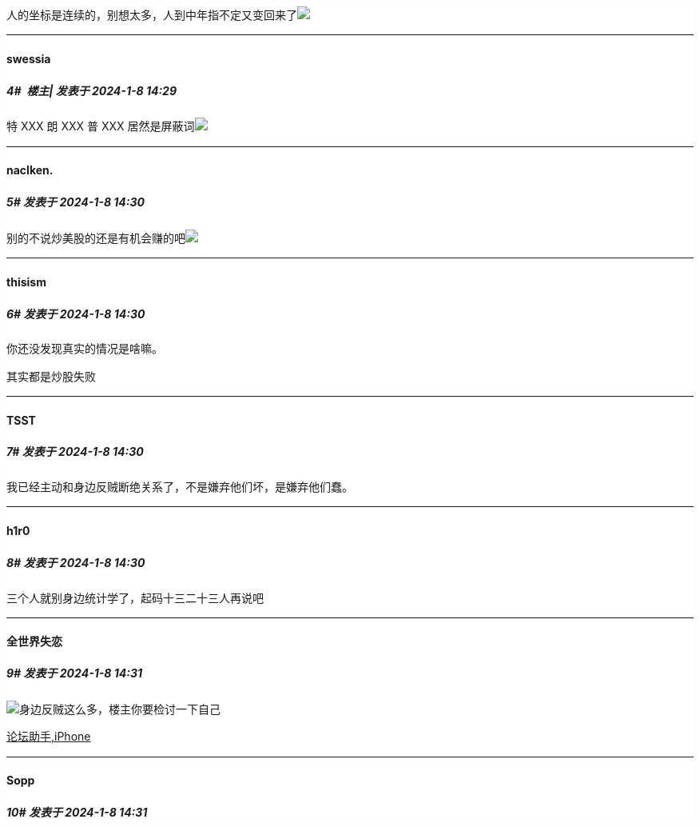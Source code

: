 人的坐标是连续的，别想太多，人到中年指不定又变回来了<img src="https://static.saraba1st.com/image/smiley/face2017/067.png" referrerpolicy="no-referrer">

*****

####  swessia  
##### 4#         楼主| 发表于 2024-1-8 14:29

特 XXX 朗 XXX 普 XXX 居然是屏蔽词<img src="https://static.saraba1st.com/image/smiley/face2017/163.png" referrerpolicy="no-referrer">

*****

####  naclken.  
##### 5#       发表于 2024-1-8 14:30

别的不说炒美股的还是有机会赚的吧<img src="https://static.saraba1st.com/image/smiley/face2017/067.png" referrerpolicy="no-referrer">

*****

####  thisism  
##### 6#       发表于 2024-1-8 14:30

你还没发现真实的情况是啥嘛。

其实都是炒股失败

*****

####  TSST  
##### 7#       发表于 2024-1-8 14:30

我已经主动和身边反贼断绝关系了，不是嫌弃他们坏，是嫌弃他们蠢。

*****

####  h1r0  
##### 8#       发表于 2024-1-8 14:30

三个人就别身边统计学了，起码十三二十三人再说吧

*****

####  全世界失恋  
##### 9#       发表于 2024-1-8 14:31

<img src="https://static.saraba1st.com/image/smiley/face2017/037.png" referrerpolicy="no-referrer">身边反贼这么多，楼主你要检讨一下自己

[论坛助手,iPhone](https://bbs.saraba1st.com/2b/forum.php?mod=viewthread&amp;tid=2029836)

*****

####  Sopp  
##### 10#       发表于 2024-1-8 14:31
